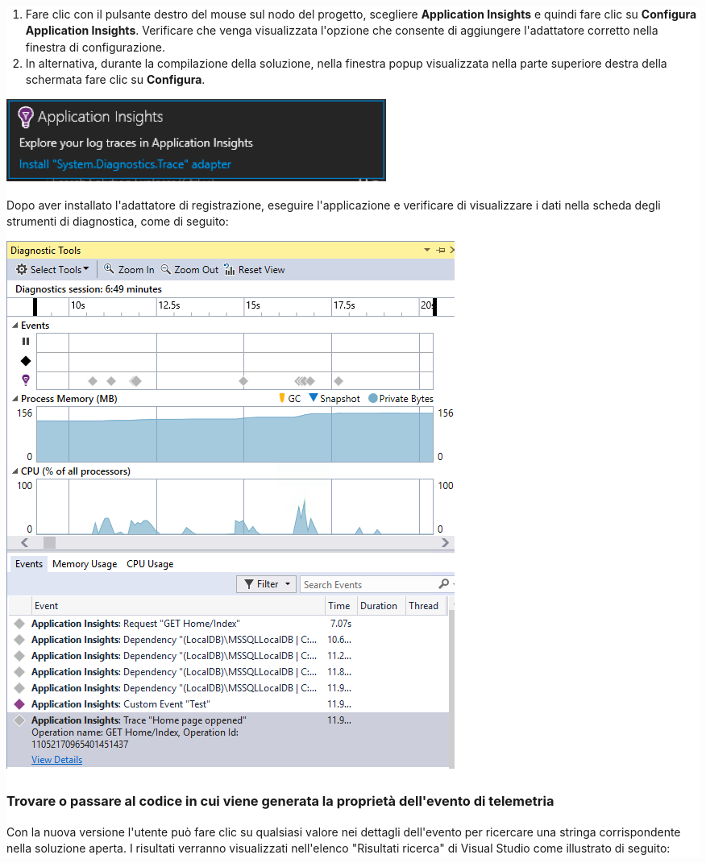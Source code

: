 1. Fare clic con il pulsante destro del mouse sul nodo del progetto, scegliere **Application Insights** e quindi fare clic su **Configura Application Insights**. Verificare che venga visualizzata l'opzione che consente di aggiungere l'adattatore corretto nella finestra di configurazione.
2. In alternativa, durante la compilazione della soluzione, nella finestra popup visualizzata nella parte superiore destra della schermata fare clic su **Configura**.

![Notifica di registrazione](./media/app-insights-release-notes-vsix/LoggingToast.png)

Dopo aver installato l'adattatore di registrazione, eseguire l'applicazione e verificare di visualizzare i dati nella scheda degli strumenti di diagnostica, come di seguito:

![Tracce](./media/app-insights-release-notes-vsix/Traces.png)

### <a name="jump-to-or-find-the-code-where-the-telemetry-event-property-is-emitted"></a>Trovare o passare al codice in cui viene generata la proprietà dell'evento di telemetria
Con la nuova versione l'utente può fare clic su qualsiasi valore nei dettagli dell'evento per ricercare una stringa corrispondente nella soluzione aperta. I risultati verranno visualizzati nell'elenco "Risultati ricerca" di Visual Studio come illustrato di seguito:
